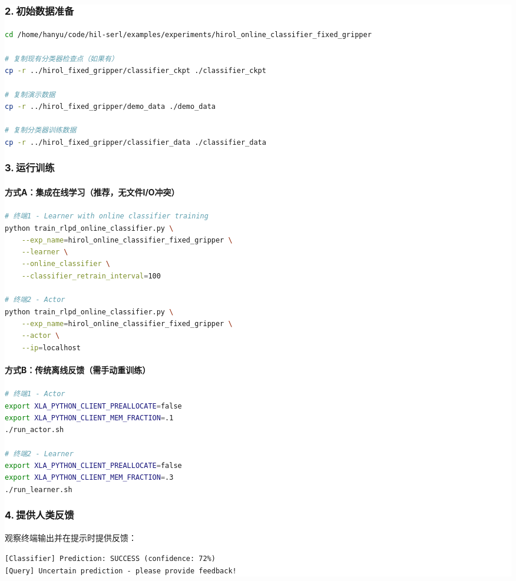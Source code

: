 ### 2. 初始数据准备

```bash
cd /home/hanyu/code/hil-serl/examples/experiments/hirol_online_classifier_fixed_gripper

# 复制现有分类器检查点（如果有）
cp -r ../hirol_fixed_gripper/classifier_ckpt ./classifier_ckpt

# 复制演示数据
cp -r ../hirol_fixed_gripper/demo_data ./demo_data

# 复制分类器训练数据
cp -r ../hirol_fixed_gripper/classifier_data ./classifier_data
```

### 3. 运行训练

#### 方式A：集成在线学习（推荐，无文件I/O冲突）
```bash
# 终端1 - Learner with online classifier training
python train_rlpd_online_classifier.py \
    --exp_name=hirol_online_classifier_fixed_gripper \
    --learner \
    --online_classifier \
    --classifier_retrain_interval=100

# 终端2 - Actor
python train_rlpd_online_classifier.py \
    --exp_name=hirol_online_classifier_fixed_gripper \
    --actor \
    --ip=localhost
```

#### 方式B：传统离线反馈（需手动重训练）
```bash
# 终端1 - Actor
export XLA_PYTHON_CLIENT_PREALLOCATE=false
export XLA_PYTHON_CLIENT_MEM_FRACTION=.1
./run_actor.sh

# 终端2 - Learner
export XLA_PYTHON_CLIENT_PREALLOCATE=false
export XLA_PYTHON_CLIENT_MEM_FRACTION=.3
./run_learner.sh
```

### 4. 提供人类反馈

观察终端输出并在提示时提供反馈：
```
[Classifier] Prediction: SUCCESS (confidence: 72%)
[Query] Uncertain prediction - please provide feedback!
```
